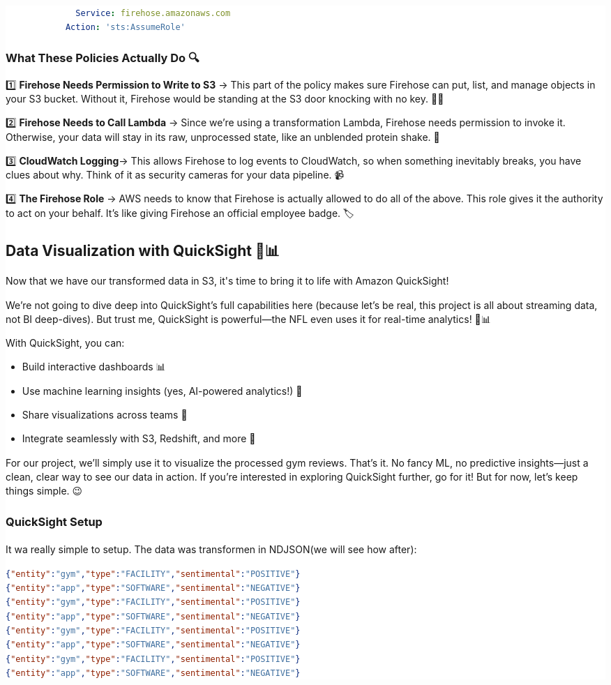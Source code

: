 ``` yaml
              Service: firehose.amazonaws.com
            Action: 'sts:AssumeRole'
```

### What These Policies Actually Do 🔍
1️⃣ **Firehose Needs Permission to Write to S3** → This part of the policy makes sure Firehose can put, list, and manage objects in your S3 bucket. Without it, Firehose would be standing at the S3 door knocking with no key. 🚪🔑

2️⃣ **Firehose Needs to Call Lambda** → Since we’re using a transformation Lambda, Firehose needs permission to invoke it. Otherwise, your data will stay in its raw, unprocessed state, like an unblended protein shake. 🥤

3️⃣ **CloudWatch Logging**→ This allows Firehose to log events to CloudWatch, so when something inevitably breaks, you have clues about why. Think of it as security cameras for your data pipeline. 📹

4️⃣ **The Firehose Role** → AWS needs to know that Firehose is actually allowed to do all of the above. This role gives it the authority to act on your behalf. It’s like giving Firehose an official employee badge. 🏷️


## Data Visualization with QuickSight 🎨📊

Now that we have our transformed data in S3, it's time to bring it to life with Amazon QuickSight!

We’re not going to dive deep into QuickSight’s full capabilities here (because let’s be real, this project is all about streaming data, not BI deep-dives). But trust me, QuickSight is powerful—the NFL even uses it for real-time analytics! 🏈📊

With QuickSight, you can:

- Build interactive dashboards 📊

- Use machine learning insights (yes, AI-powered analytics!) 🤖

- Share visualizations across teams 👥

- Integrate seamlessly with S3, Redshift, and more 🚀

For our project, we’ll simply use it to visualize the processed gym reviews. That’s it. No fancy ML, no predictive insights—just a clean, clear way to see our data in action. If you’re interested in exploring QuickSight further, go for it! But for now, let’s keep things simple. 😉

### QuickSight Setup
It wa really simple to setup. The data was transformen in NDJSON(we will see how after):

``` json
{"entity":"gym","type":"FACILITY","sentimental":"POSITIVE"}
{"entity":"app","type":"SOFTWARE","sentimental":"NEGATIVE"}
{"entity":"gym","type":"FACILITY","sentimental":"POSITIVE"}
{"entity":"app","type":"SOFTWARE","sentimental":"NEGATIVE"}
{"entity":"gym","type":"FACILITY","sentimental":"POSITIVE"}
{"entity":"app","type":"SOFTWARE","sentimental":"NEGATIVE"}
{"entity":"gym","type":"FACILITY","sentimental":"POSITIVE"}
{"entity":"app","type":"SOFTWARE","sentimental":"NEGATIVE"}
```
